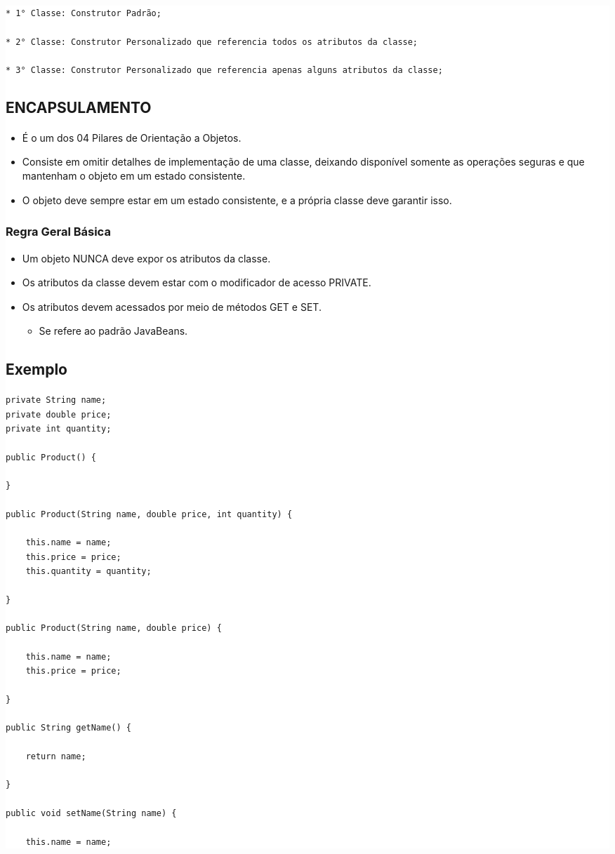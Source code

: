     * 1° Classe: Construtor Padrão;

    * 2° Classe: Construtor Personalizado que referencia todos os atributos da classe;
    
    * 3° Classe: Construtor Personalizado que referencia apenas alguns atributos da classe;

## ENCAPSULAMENTO

- É o um dos 04 Pilares de Orientação a Objetos.

- Consiste em omitir detalhes de implementação de uma classe, deixando disponível somente as operações seguras e que mantenham o objeto em um estado consistente.

- O objeto deve sempre estar em um estado consistente, e a própria classe deve garantir isso.

### Regra Geral Básica

- Um objeto NUNCA deve expor os atributos da classe.

- Os atributos da classe devem estar com o modificador de acesso PRIVATE.

- Os atributos devem acessados por meio de métodos GET e SET.

    - Se refere ao padrão JavaBeans.

## Exemplo

    private String name;
    private double price;
    private int quantity;

    public Product() {

    }

    public Product(String name, double price, int quantity) {

        this.name = name;
        this.price = price;
        this.quantity = quantity;

    }

    public Product(String name, double price) {

        this.name = name;
        this.price = price;

    }

    public String getName() {

        return name;

    }

    public void setName(String name) {

        this.name = name;
